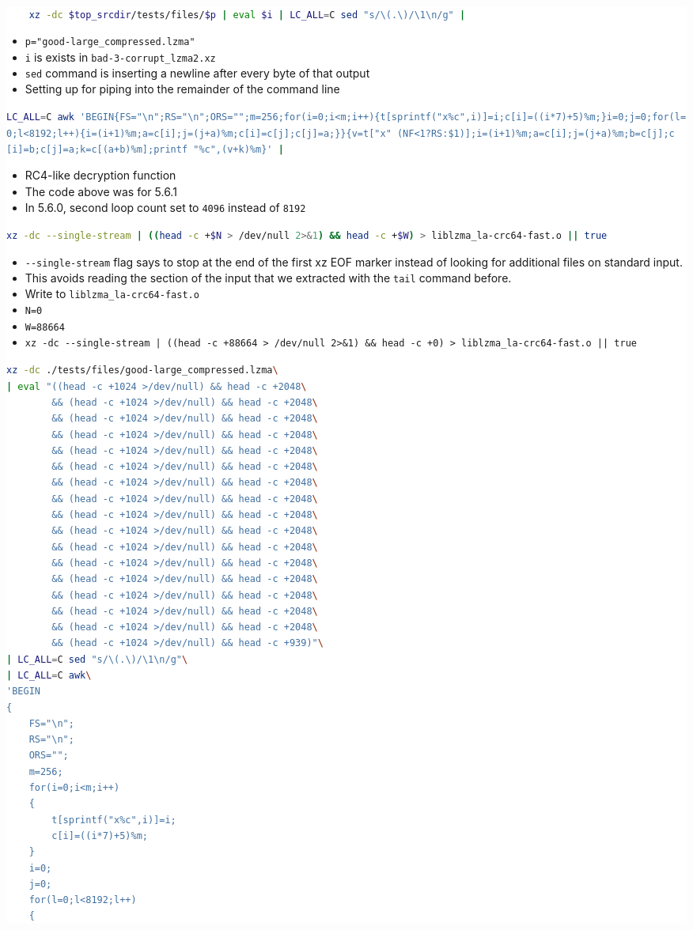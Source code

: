 ```sh
    xz -dc $top_srcdir/tests/files/$p | eval $i | LC_ALL=C sed "s/\(.\)/\1\n/g" |
```
- `p="good-large_compressed.lzma"`
- `i` is exists in `bad-3-corrupt_lzma2.xz`
- `sed` command is inserting a newline after every byte of that output
- Setting up for piping into the remainder of the command line

```sh
LC_ALL=C awk 'BEGIN{FS="\n";RS="\n";ORS="";m=256;for(i=0;i<m;i++){t[sprintf("x%c",i)]=i;c[i]=((i*7)+5)%m;}i=0;j=0;for(l=0;l<8192;l++){i=(i+1)%m;a=c[i];j=(j+a)%m;c[i]=c[j];c[j]=a;}}{v=t["x" (NF<1?RS:$1)];i=(i+1)%m;a=c[i];j=(j+a)%m;b=c[j];c[i]=b;c[j]=a;k=c[(a+b)%m];printf "%c",(v+k)%m}' |
```
- RC4-like decryption function
- The code above was for 5.6.1
- In 5.6.0, second loop count set to `4096` instead of `8192`

```sh
xz -dc --single-stream | ((head -c +$N > /dev/null 2>&1) && head -c +$W) > liblzma_la-crc64-fast.o || true
```
- `--single-stream` flag says to stop at the end of the first xz EOF marker instead of looking for additional files on standard input.
- This avoids reading the section of the input that we extracted with the `tail` command before. 
- Write to `liblzma_la-crc64-fast.o`
- `N=0`
- `W=88664`
- `xz -dc --single-stream | ((head -c +88664 > /dev/null 2>&1) && head -c +0) > liblzma_la-crc64-fast.o || true`

```sh
xz -dc ./tests/files/good-large_compressed.lzma\
| eval "((head -c +1024 >/dev/null) && head -c +2048\
        && (head -c +1024 >/dev/null) && head -c +2048\
        && (head -c +1024 >/dev/null) && head -c +2048\
        && (head -c +1024 >/dev/null) && head -c +2048\
        && (head -c +1024 >/dev/null) && head -c +2048\
        && (head -c +1024 >/dev/null) && head -c +2048\
        && (head -c +1024 >/dev/null) && head -c +2048\
        && (head -c +1024 >/dev/null) && head -c +2048\
        && (head -c +1024 >/dev/null) && head -c +2048\
        && (head -c +1024 >/dev/null) && head -c +2048\
        && (head -c +1024 >/dev/null) && head -c +2048\
        && (head -c +1024 >/dev/null) && head -c +2048\
        && (head -c +1024 >/dev/null) && head -c +2048\
        && (head -c +1024 >/dev/null) && head -c +2048\
        && (head -c +1024 >/dev/null) && head -c +2048\
        && (head -c +1024 >/dev/null) && head -c +2048\
        && (head -c +1024 >/dev/null) && head -c +939)"\
| LC_ALL=C sed "s/\(.\)/\1\n/g"\
| LC_ALL=C awk\
'BEGIN
{
    FS="\n";
    RS="\n";
    ORS="";
    m=256;
    for(i=0;i<m;i++)
    {
        t[sprintf("x%c",i)]=i;
        c[i]=((i*7)+5)%m;
    }
    i=0;
    j=0;
    for(l=0;l<8192;l++)
    {
```